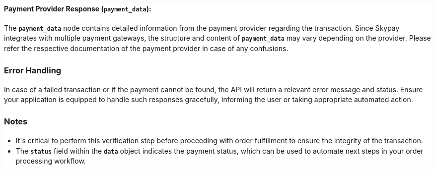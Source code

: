 #### Payment Provider Response (**`payment_data`**):

The **`payment_data`** node contains detailed information from the payment provider regarding the transaction. Since Skypay integrates with multiple payment gateways, the structure and content of **`payment_data`** may vary depending on the provider. Please refer the respective documentation of the payment provider in case of any confusions.

### Error Handling

In case of a failed transaction or if the payment cannot be found, the API will return a relevant error message and status. Ensure your application is equipped to handle such responses gracefully, informing the user or taking appropriate automated action.

### Notes

- It's critical to perform this verification step before proceeding with order fulfillment to ensure the integrity of the transaction.
- The **`status`** field within the **`data`** object indicates the payment status, which can be used to automate next steps in your order processing workflow.

